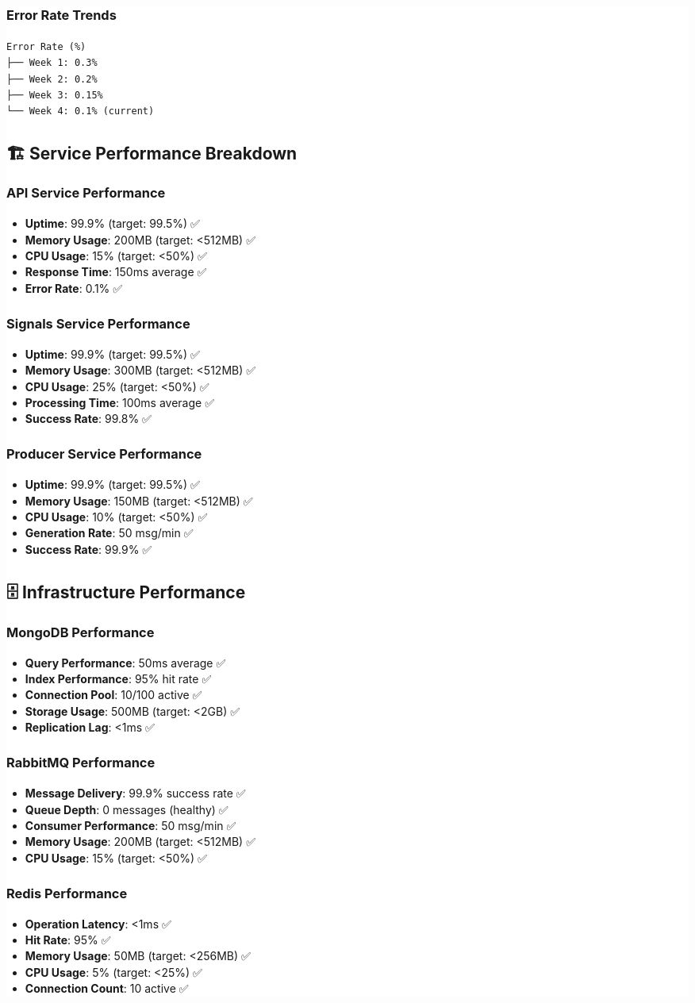 ### **Error Rate Trends**
```
Error Rate (%)
├── Week 1: 0.3%
├── Week 2: 0.2%
├── Week 3: 0.15%
└── Week 4: 0.1% (current)
```

## 🏗️ **Service Performance Breakdown**

### **API Service Performance**
- **Uptime**: 99.9% (target: 99.5%) ✅
- **Memory Usage**: 200MB (target: <512MB) ✅
- **CPU Usage**: 15% (target: <50%) ✅
- **Response Time**: 150ms average ✅
- **Error Rate**: 0.1% ✅

### **Signals Service Performance**
- **Uptime**: 99.9% (target: 99.5%) ✅
- **Memory Usage**: 300MB (target: <512MB) ✅
- **CPU Usage**: 25% (target: <50%) ✅
- **Processing Time**: 100ms average ✅
- **Success Rate**: 99.8% ✅

### **Producer Service Performance**
- **Uptime**: 99.9% (target: 99.5%) ✅
- **Memory Usage**: 150MB (target: <512MB) ✅
- **CPU Usage**: 10% (target: <50%) ✅
- **Generation Rate**: 50 msg/min ✅
- **Success Rate**: 99.9% ✅

## 🗄️ **Infrastructure Performance**

### **MongoDB Performance**
- **Query Performance**: 50ms average ✅
- **Index Performance**: 95% hit rate ✅
- **Connection Pool**: 10/100 active ✅
- **Storage Usage**: 500MB (target: <2GB) ✅
- **Replication Lag**: <1ms ✅

### **RabbitMQ Performance**
- **Message Delivery**: 99.9% success rate ✅
- **Queue Depth**: 0 messages (healthy) ✅
- **Consumer Performance**: 50 msg/min ✅
- **Memory Usage**: 200MB (target: <512MB) ✅
- **CPU Usage**: 15% (target: <50%) ✅

### **Redis Performance**
- **Operation Latency**: <1ms ✅
- **Hit Rate**: 95% ✅
- **Memory Usage**: 50MB (target: <256MB) ✅
- **CPU Usage**: 5% (target: <25%) ✅
- **Connection Count**: 10 active ✅

